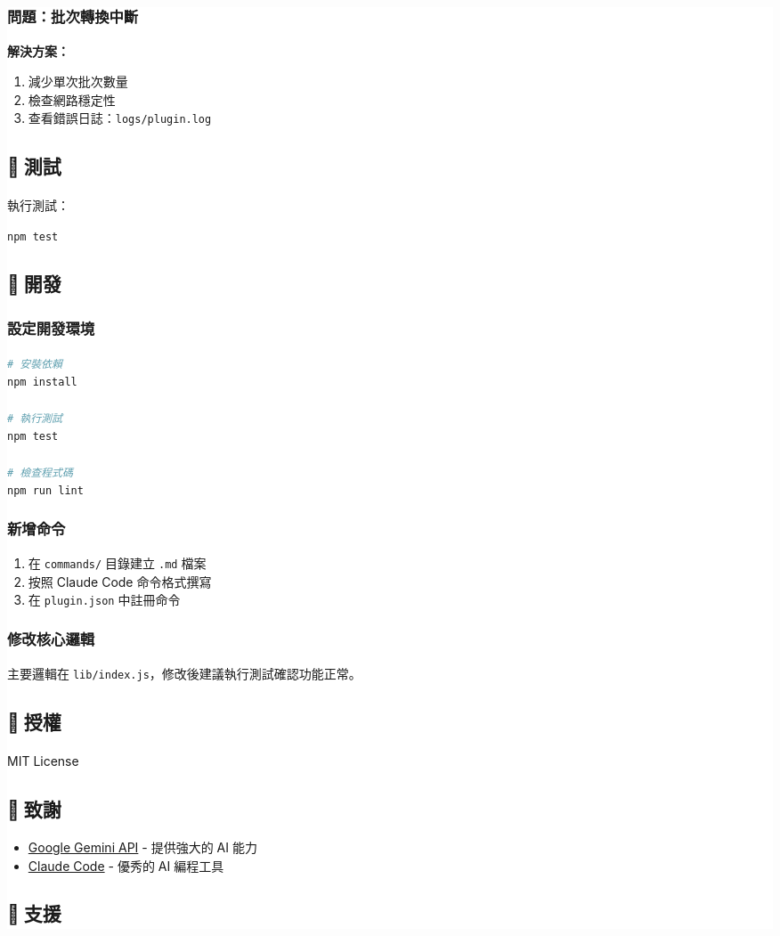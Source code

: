 ### 問題：批次轉換中斷

**解決方案：**
1. 減少單次批次數量
2. 檢查網路穩定性
3. 查看錯誤日誌：`logs/plugin.log`

## 🧪 測試

執行測試：

```bash
npm test
```

## 📝 開發

### 設定開發環境

```bash
# 安裝依賴
npm install

# 執行測試
npm test

# 檢查程式碼
npm run lint
```

### 新增命令

1. 在 `commands/` 目錄建立 `.md` 檔案
2. 按照 Claude Code 命令格式撰寫
3. 在 `plugin.json` 中註冊命令

### 修改核心邏輯

主要邏輯在 `lib/index.js`，修改後建議執行測試確認功能正常。

## 📄 授權

MIT License

## 🙏 致謝

- [Google Gemini API](https://ai.google.dev/) - 提供強大的 AI 能力
- [Claude Code](https://claude.com/claude-code) - 優秀的 AI 編程工具

## 📧 支援
